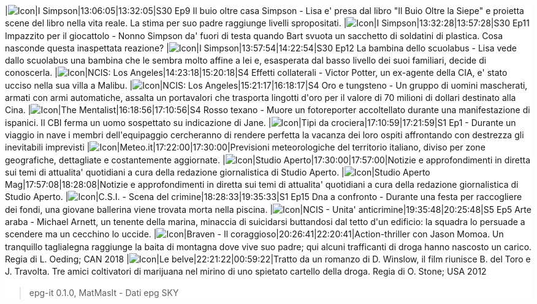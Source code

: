 |![Icon](https://guidatv.sky.it/uuid/318bad0e-5841-4081-90f5-6ded76a12cf3/cover?md5ChecksumParam=227cb4e292c96da1582accd0c0b529c9)|I Simpson|13:06:05|13:32:05|S30 Ep9 Il buio oltre casa Simpson - Lisa e&#039; presa dal libro &quot;Il Buio Oltre la Siepe&quot; e proietta scene del libro nella vita reale. La stima per suo padre raggiunge livelli spropositati.
|![Icon](https://guidatv.sky.it/uuid/299f29d4-9c20-454d-ab06-1cabc48c9dbf/cover?md5ChecksumParam=227cb4e292c96da1582accd0c0b529c9)|I Simpson|13:32:28|13:57:28|S30 Ep11 Impazzito per il giocattolo - Nonno Simpson da&#039; fuori di testa quando Bart svuota un sacchetto di soldatini di plastica. Cosa nasconde questa inaspettata reazione?
|![Icon](https://guidatv.sky.it/uuid/9199dcee-c604-4096-b4f8-e705c0eb6668/cover?md5ChecksumParam=227cb4e292c96da1582accd0c0b529c9)|I Simpson|13:57:54|14:22:54|S30 Ep12 La bambina dello scuolabus - Lisa vede dallo scuolabus una bambina che le sembra molto affine a lei e, esasperata dal basso livello dei suoi familiari, decide di conoscerla.
|![Icon](https://guidatv.sky.it/uuid/0ed4c565-4d62-4fdb-83d3-b161ae848a25/cover?md5ChecksumParam=5cae7164386a6da0333e0a84e7216620)|NCIS: Los Angeles|14:23:18|15:20:18|S4 Effetti collaterali - Victor Potter, un ex-agente della CIA, e&#039; stato ucciso nella sua villa a Malibu.
|![Icon](https://guidatv.sky.it/uuid/93a5c001-9b6b-4639-86ab-f5e66de8e352/cover?md5ChecksumParam=5cae7164386a6da0333e0a84e7216620)|NCIS: Los Angeles|15:21:17|16:18:17|S4 Oro e tungsteno - Un gruppo di uomini mascherati, armati con armi automatiche, assalta un portavalori che trasporta lingotti d&#039;oro per il valore di 70 milioni di dollari destinato alla Cina.
|![Icon](https://guidatv.sky.it/uuid/4866250e-e839-4a93-b5fa-0da6bf6c1836/cover?md5ChecksumParam=018fff53de07582781fc711539f0923b)|The Mentalist|16:18:56|17:10:56|S4 Rosso texano - Muore un fotoreporter accoltellato durante una manifestazione di ispanici. Il CBI ferma un uomo sospettato su indicazione di Jane.
|![Icon](https://guidatv.sky.it/uuid/5cb67602-74cf-4e8e-a741-fbcff99295ef/cover?md5ChecksumParam=2314cf36de882ca5b99ae5baff6e6863)|Tipi da crociera|17:10:59|17:21:59|S1 Ep1 - Durante un viaggio in nave i membri dell&#039;equipaggio cercheranno di rendere perfetta la vacanza dei loro ospiti affrontando con destrezza gli inevitabili imprevisti
|![Icon](https://guidatv.sky.it/uuid/7432184c-2a44-407d-bb70-ad3224e207b5/cover?md5ChecksumParam=ea4922c517197fce402c37c11d9e9803)|Meteo.it|17:22:00|17:30:00|Previsioni meteorologiche del territorio italiano, diviso per zone geografiche, dettagliate e costantemente aggiornate.
|![Icon](https://guidatv.sky.it/uuid/c60ddf3f-37e0-472e-8bba-da0bb8e3920c/cover?md5ChecksumParam=3963b5058be196763b0a96e8aa1c8f33)|Studio Aperto|17:30:00|17:57:00|Notizie e approfondimenti in diretta sui temi di attualita&#039; quotidiani a cura della redazione giornalistica di Studio Aperto.
|![Icon](https://guidatv.sky.it/uuid/b067ae1d-ddef-4226-8b18-44d83c614943/cover?md5ChecksumParam=3963b5058be196763b0a96e8aa1c8f33)|Studio Aperto Mag|17:57:08|18:28:08|Notizie e approfondimenti in diretta sui temi di attualita&#039; quotidiani a cura della redazione giornalistica di Studio Aperto.
|![Icon](https://guidatv.sky.it/uuid/680793d9-f80e-41ce-af10-a3cafe8ed5ec/cover?md5ChecksumParam=bbd32c2aeb078c299ba6db94d6ac9dfc)|C.S.I. - Scena del crimine|18:28:33|19:35:33|S1 Ep15 Dna a confronto - Durante una festa per raccogliere dei fondi, una giovane ballerina viene trovata morta nella piscina.
|![Icon](https://guidatv.sky.it/uuid/07f0dc11-1f6a-4aa5-837f-589b80dc3515/cover?md5ChecksumParam=809d145d2572e9f41c817c4b6922d960)|NCIS - Unita&#039; anticrimine|19:35:48|20:25:48|S5 Ep5 Arte araba - Michael Arnett, un tenente della marina, minaccia di suicidarsi buttandosi dal tetto d&#039;un edificio: la squadra lo persuade a scendere ma un cecchino lo uccide.
|![Icon](https://guidatv.sky.it/uuid/a7c35841-8f56-4735-a0cf-1d4ab981648f/cover?md5ChecksumParam=1819139111a01a8fe82b06acdc00363c)|Braven - Il coraggioso|20:26:41|22:20:41|Action-thriller con Jason Momoa. Un tranquillo taglialegna raggiunge la baita di montagna dove vive suo padre; qui alcuni trafficanti di droga hanno nascosto un carico. Regia di L. Oeding; CAN 2018
|![Icon](https://guidatv.sky.it/uuid/1dd371a5-cdf5-4583-b639-24a9641a3fd1/cover?md5ChecksumParam=b4a6f3620d7b245b3267a27fef154f20)|Le belve|22:21:22|00:59:22|Tratto da un romanzo di D. Winslow, il film riunisce B. del Toro e J. Travolta. Tre amici coltivatori di marijuana nel mirino di uno spietato cartello della droga. Regia di O. Stone; USA 2012



 > epg-it 0.1.0, MatMasIt - Dati epg SKY